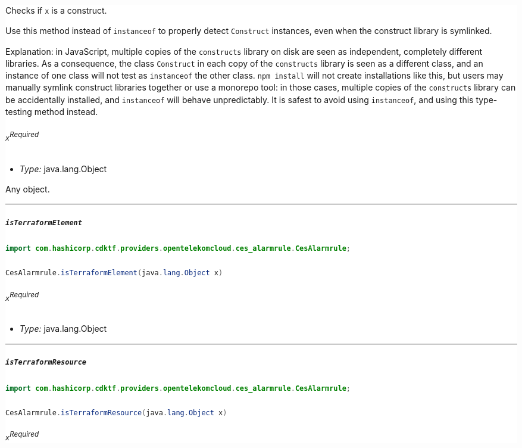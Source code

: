 Checks if `x` is a construct.

Use this method instead of `instanceof` to properly detect `Construct`
instances, even when the construct library is symlinked.

Explanation: in JavaScript, multiple copies of the `constructs` library on
disk are seen as independent, completely different libraries. As a
consequence, the class `Construct` in each copy of the `constructs` library
is seen as a different class, and an instance of one class will not test as
`instanceof` the other class. `npm install` will not create installations
like this, but users may manually symlink construct libraries together or
use a monorepo tool: in those cases, multiple copies of the `constructs`
library can be accidentally installed, and `instanceof` will behave
unpredictably. It is safest to avoid using `instanceof`, and using
this type-testing method instead.

###### `x`<sup>Required</sup> <a name="x" id="@cdktf/provider-opentelekomcloud.cesAlarmrule.CesAlarmrule.isConstruct.parameter.x"></a>

- *Type:* java.lang.Object

Any object.

---

##### `isTerraformElement` <a name="isTerraformElement" id="@cdktf/provider-opentelekomcloud.cesAlarmrule.CesAlarmrule.isTerraformElement"></a>

```java
import com.hashicorp.cdktf.providers.opentelekomcloud.ces_alarmrule.CesAlarmrule;

CesAlarmrule.isTerraformElement(java.lang.Object x)
```

###### `x`<sup>Required</sup> <a name="x" id="@cdktf/provider-opentelekomcloud.cesAlarmrule.CesAlarmrule.isTerraformElement.parameter.x"></a>

- *Type:* java.lang.Object

---

##### `isTerraformResource` <a name="isTerraformResource" id="@cdktf/provider-opentelekomcloud.cesAlarmrule.CesAlarmrule.isTerraformResource"></a>

```java
import com.hashicorp.cdktf.providers.opentelekomcloud.ces_alarmrule.CesAlarmrule;

CesAlarmrule.isTerraformResource(java.lang.Object x)
```

###### `x`<sup>Required</sup> <a name="x" id="@cdktf/provider-opentelekomcloud.cesAlarmrule.CesAlarmrule.isTerraformResource.parameter.x"></a>
